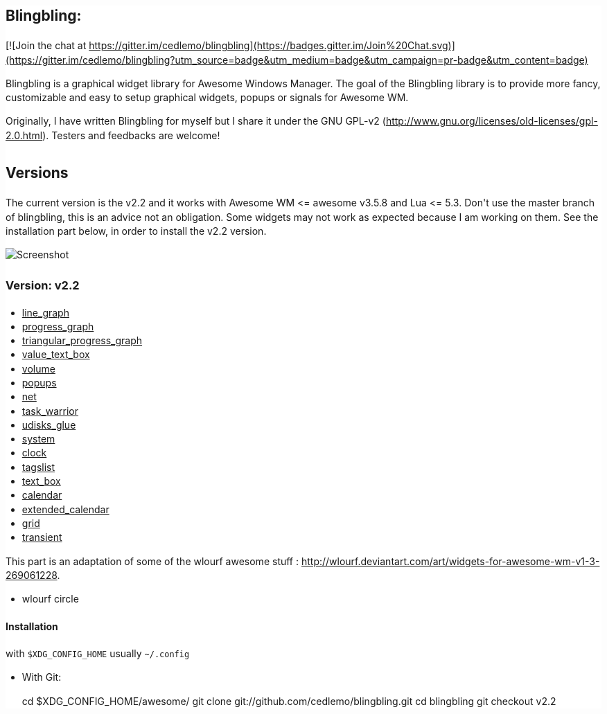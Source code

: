 ## Blingbling:

[![Join the chat at https://gitter.im/cedlemo/blingbling](https://badges.gitter.im/Join%20Chat.svg)](https://gitter.im/cedlemo/blingbling?utm_source=badge&utm_medium=badge&utm_campaign=pr-badge&utm_content=badge)

Blingbling is a graphical widget library for Awesome Windows Manager. The goal of the Blingbling library is to provide more fancy, customizable and easy to setup graphical widgets, popups or signals for Awesome WM.

Originally, I have written Blingbling for myself but I share it under the GNU GPL-v2 (http://www.gnu.org/licenses/old-licenses/gpl-2.0.html). Testers and feedbacks are welcome!

## Versions

The current version is the v2.2 and it works with Awesome WM <= awesome v3.5.8 and Lua <= 5.3. Don't use the master branch of blingbling, this is an advice not an obligation. Some widgets may not work as expected because I am working on them. See the installation part below, in order to install the v2.2 version.

<img src="https://raw.github.com/cedlemo/blingbling/master/config_example/japanese2_screen.png" width="576" height="324" alt="Screenshot">


### Version: v2.2

*  [line_graph](#line_graph)
*  [progress_graph](#progress_graph)
*  [triangular_progress_graph](#triangular_progress_graph)
*  [value_text_box](#value_text_box)
*  [volume](#value_text_box)
*  [popups](#popups)
*  [net](#net)
*  [task_warrior](#task_warrior)
*  [udisks_glue](#udisks_glue)
*  [system](#system)
*  [clock](#clock)
*  [tagslist](#tagslist)
*  [text_box](#text_box)
*  [calendar](#calendar)
*  [extended_calendar](#calendar)
*  [grid](#grid)
*  [transient](#transient)

This part is an adaptation of some of the wlourf awesome stuff : http://wlourf.deviantart.com/art/widgets-for-awesome-wm-v1-3-269061228.
*  wlourf circle

#### Installation
with `$XDG_CONFIG_HOME` usually `~/.config`

*    With Git:

        cd $XDG_CONFIG_HOME/awesome/
        git clone git://github.com/cedlemo/blingbling.git
        cd blingbling
        git checkout v2.2
